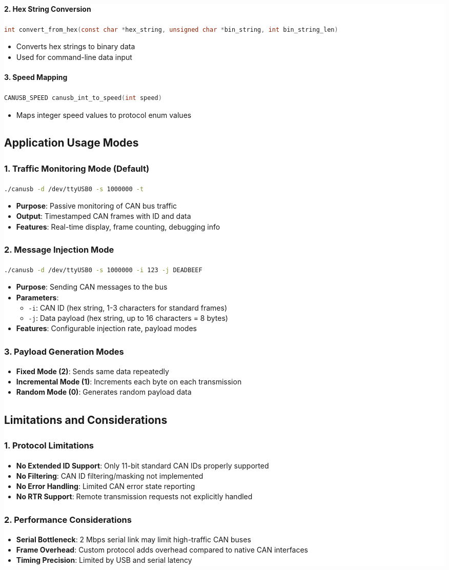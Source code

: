 #### 2. Hex String Conversion
```c
int convert_from_hex(const char *hex_string, unsigned char *bin_string, int bin_string_len)
```
- Converts hex strings to binary data
- Used for command-line data input

#### 3. Speed Mapping
```c
CANUSB_SPEED canusb_int_to_speed(int speed)
```
- Maps integer speed values to protocol enum values

## Application Usage Modes

### 1. Traffic Monitoring Mode (Default)
```bash
./canusb -d /dev/ttyUSB0 -s 1000000 -t
```
- **Purpose**: Passive monitoring of CAN bus traffic
- **Output**: Timestamped CAN frames with ID and data
- **Features**: Real-time display, frame counting, debugging info

### 2. Message Injection Mode
```bash
./canusb -d /dev/ttyUSB0 -s 1000000 -i 123 -j DEADBEEF
```
- **Purpose**: Sending CAN messages to the bus
- **Parameters**:
  - `-i`: CAN ID (hex string, 1-3 characters for standard frames)
  - `-j`: Data payload (hex string, up to 16 characters = 8 bytes)
- **Features**: Configurable injection rate, payload modes

### 3. Payload Generation Modes
- **Fixed Mode (2)**: Sends same data repeatedly
- **Incremental Mode (1)**: Increments each byte on each transmission
- **Random Mode (0)**: Generates random payload data

## Limitations and Considerations

### 1. Protocol Limitations
- **No Extended ID Support**: Only 11-bit standard CAN IDs properly supported
- **No Filtering**: CAN ID filtering/masking not implemented
- **No Error Handling**: Limited CAN error state reporting
- **No RTR Support**: Remote transmission requests not explicitly handled

### 2. Performance Considerations
- **Serial Bottleneck**: 2 Mbps serial link may limit high-traffic CAN buses
- **Frame Overhead**: Custom protocol adds overhead compared to native CAN interfaces
- **Timing Precision**: Limited by USB and serial latency
